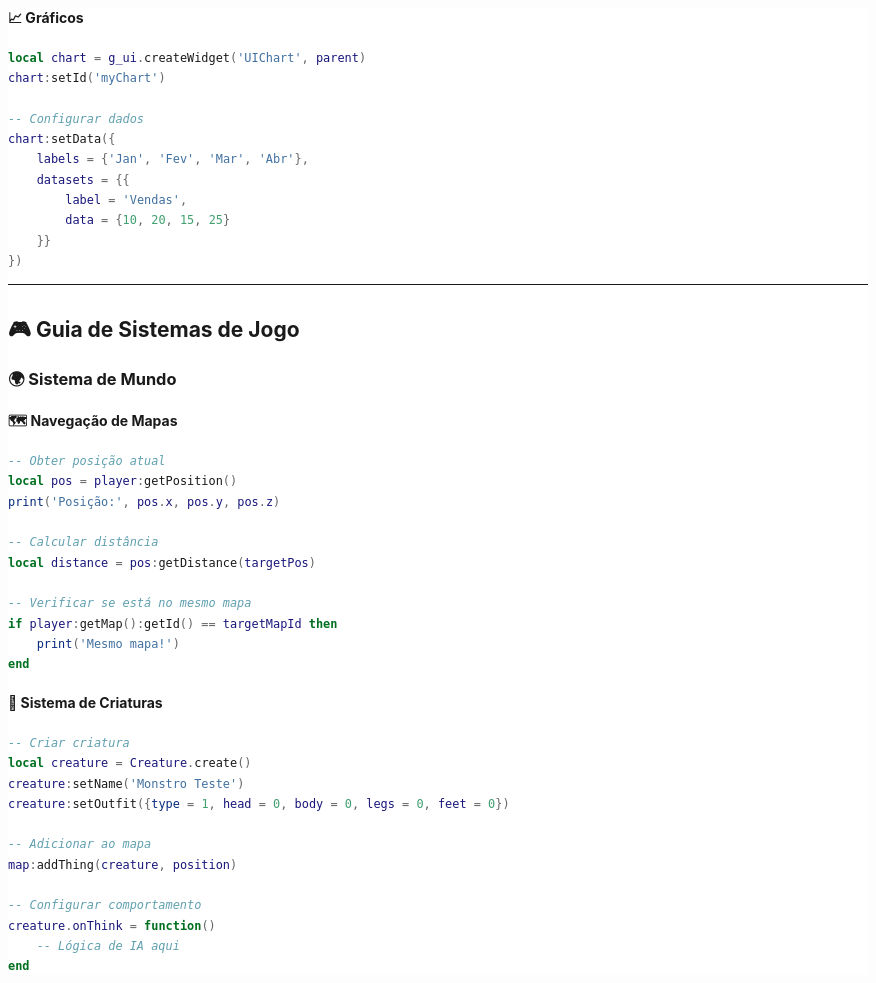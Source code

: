 #### **📈 Gráficos**
```lua
local chart = g_ui.createWidget('UIChart', parent)
chart:setId('myChart')

-- Configurar dados
chart:setData({
    labels = {'Jan', 'Fev', 'Mar', 'Abr'},
    datasets = {{
        label = 'Vendas',
        data = {10, 20, 15, 25}
    }}
})
```

---

## 🎮 Guia de Sistemas de Jogo

### **🌍 Sistema de Mundo**

#### **🗺️ Navegação de Mapas**
```lua
-- Obter posição atual
local pos = player:getPosition()
print('Posição:', pos.x, pos.y, pos.z)

-- Calcular distância
local distance = pos:getDistance(targetPos)

-- Verificar se está no mesmo mapa
if player:getMap():getId() == targetMapId then
    print('Mesmo mapa!')
end
```

#### **👥 Sistema de Criaturas**
```lua
-- Criar criatura
local creature = Creature.create()
creature:setName('Monstro Teste')
creature:setOutfit({type = 1, head = 0, body = 0, legs = 0, feet = 0})

-- Adicionar ao mapa
map:addThing(creature, position)

-- Configurar comportamento
creature.onThink = function()
    -- Lógica de IA aqui
end
```
